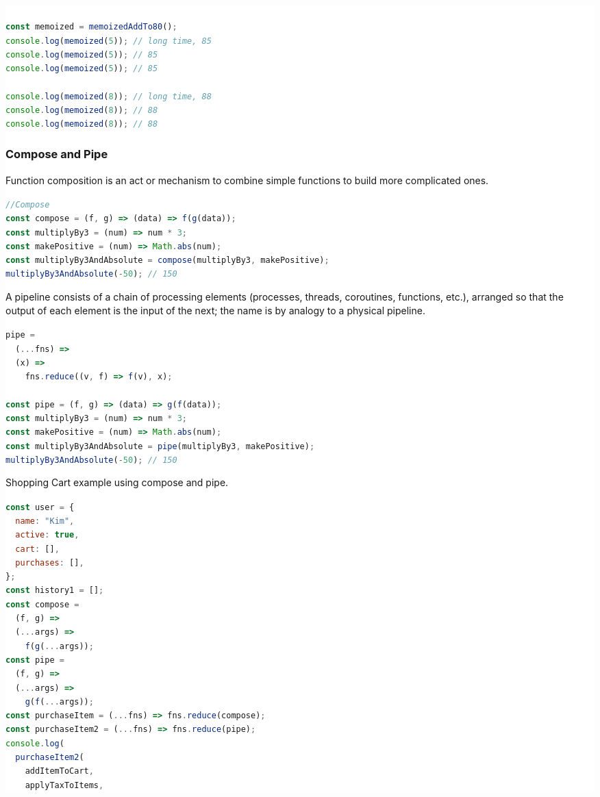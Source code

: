 ```javascript

const memoized = memoizedAddTo80();
console.log(memoized(5)); // long time, 85
console.log(memoized(5)); // 85
console.log(memoized(5)); // 85

console.log(memoized(8)); // long time, 88
console.log(memoized(8)); // 88
console.log(memoized(8)); // 88
```

### Compose and Pipe

Function composition is an act or mechanism to combine simple functions to build more complicated ones.

```javascript
//Compose
const compose = (f, g) => (data) => f(g(data));
const multiplyBy3 = (num) => num * 3;
const makePositive = (num) => Math.abs(num);
const multiplyBy3AndAbsolute = compose(multiplyBy3, makePositive);
multiplyBy3AndAbsolute(-50); // 150
```

A pipeline consists of a chain of processing elements (processes, threads, coroutines, functions, etc.), arranged so that the output of each element is the input of the next; the name is by analogy to a physical pipeline.

```javascript
pipe =
  (...fns) =>
  (x) =>
    fns.reduce((v, f) => f(v), x);

const pipe = (f, g) => (data) => g(f(data));
const multiplyBy3 = (num) => num * 3;
const makePositive = (num) => Math.abs(num);
const multiplyBy3AndAbsolute = pipe(multiplyBy3, makePositive);
multiplyBy3AndAbsolute(-50); // 150
```

Shopping Cart example using compose and pipe.

```javascript
const user = {
  name: "Kim",
  active: true,
  cart: [],
  purchases: [],
};
const history1 = [];
const compose =
  (f, g) =>
  (...args) =>
    f(g(...args));
const pipe =
  (f, g) =>
  (...args) =>
    g(f(...args));
const purchaseItem = (...fns) => fns.reduce(compose);
const purchaseItem2 = (...fns) => fns.reduce(pipe);
console.log(
  purchaseItem2(
    addItemToCart,
    applyTaxToItems,
```